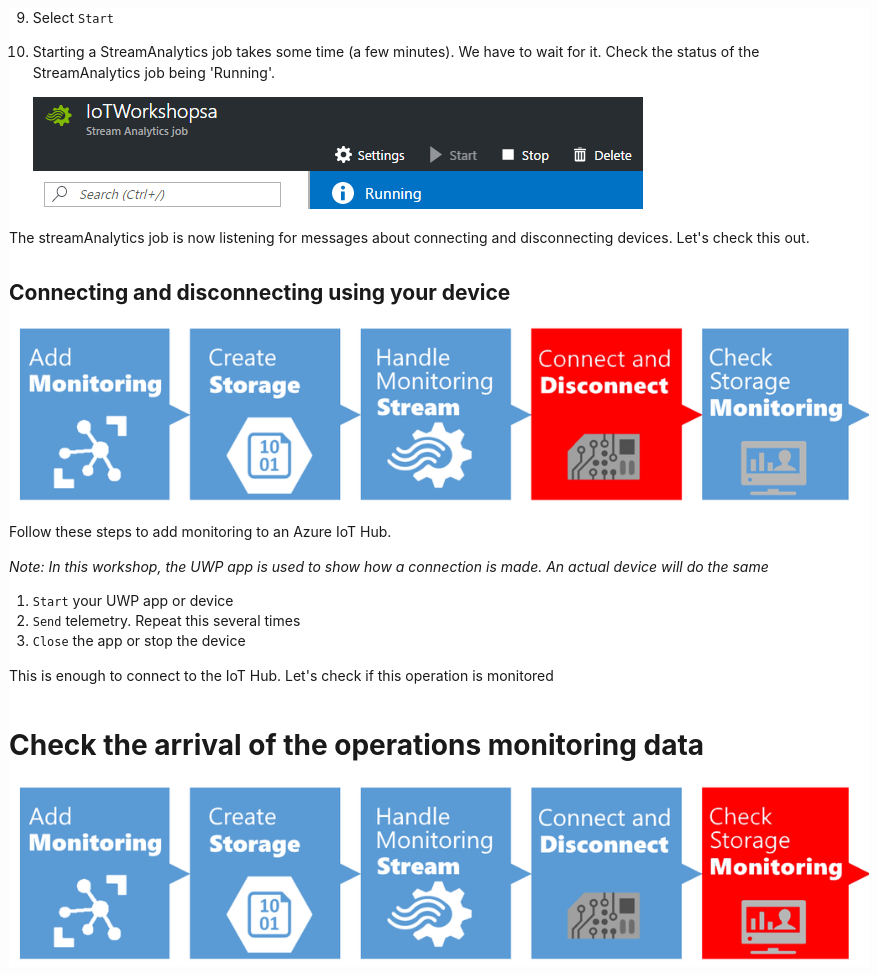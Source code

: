 9. Select `Start`
10. Starting a StreamAnalytics job takes some time (a few minutes). We have to wait for it. Check the status of the StreamAnalytics job being 'Running'.

    ![alt tag](img/Monitoring/mon13.png)

The streamAnalytics job is now listening for messages about connecting and disconnecting devices. Let's check this out.

## Connecting and disconnecting using your device

![alt tag](img/arch/Picture04-Monitoring-overview.png)

Follow these steps to add monitoring to an Azure IoT Hub.

*Note: In this workshop, the UWP app is used to show how a connection is made. An actual device will do the same*

1. `Start` your UWP app or device
2. `Send` telemetry. Repeat this several times
3. `Close` the app or stop the device

This is enough to connect to the IoT Hub. Let's check if this operation is monitored

# Check the arrival of the operations monitoring data

![alt tag](img/arch/Picture05-Monitoring-overview.png)

